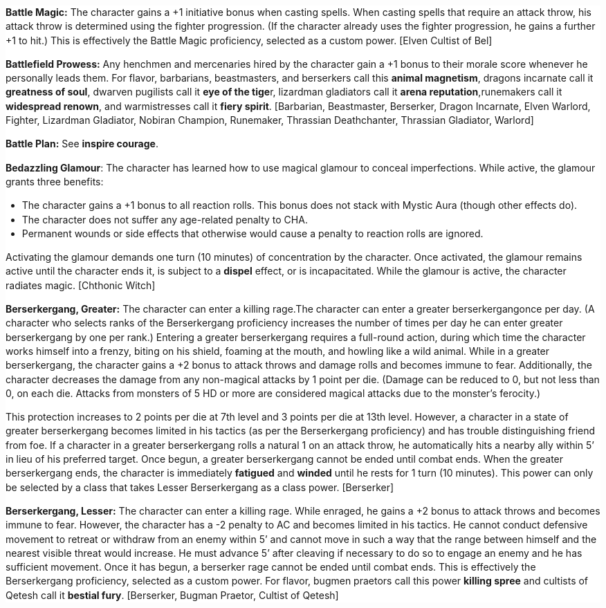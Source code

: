 **Battle Magic:** The character gains a +1 initiative bonus when casting spells. When casting spells that require an attack throw, his attack throw is determined using the fighter progression. (If the character already uses the fighter progression, he gains a further +1 to hit.) This is effectively the Battle Magic proficiency, selected as a custom power. [Elven Cultist of Bel]

**Battlefield Prowess:** Any henchmen and mercenaries hired by the character gain a +1 bonus to their morale score whenever he personally leads them. For flavor, barbarians, beastmasters, and berserkers call this **animal magnetism**, dragons incarnate call it **greatness of soul**, dwarven pugilists call it **eye of the tige**r, lizardman gladiators call it **arena reputation**,runemakers call it **widespread renown**, and warmistresses call it **fiery spirit**. [Barbarian, Beastmaster, Berserker, Dragon Incarnate, Elven Warlord, Fighter, Lizardman Gladiator, Nobiran Champion, Runemaker, Thrassian Deathchanter, Thrassian Gladiator, Warlord]

**Battle Plan:** See **inspire courage**.

**Bedazzling Glamour**: The character has learned how to use magical glamour to conceal imperfections. While active, the glamour grants three benefits:

* The character gains a +1 bonus to all reaction rolls. This bonus does not stack with Mystic Aura (though other effects do).
* The character does not suffer any age-related penalty to CHA.
* Permanent wounds or side effects that otherwise would cause a penalty to reaction rolls are ignored.

Activating the glamour demands one turn (10 minutes) of concentration by the character. Once activated, the glamour remains active until the character ends it, is subject to a **dispel** effect, or is incapacitated. While the glamour is active, the character radiates magic. [Chthonic Witch]

**Berserkergang, Greater:** The character can enter a killing rage.The character can enter a greater berserkergangonce per day. (A character who selects ranks of the Berserkergang proficiency increases the number of times per day he can enter greater berserkergang by one per rank.) Entering a greater berserkergang requires a full-round action, during which time the character works himself into a frenzy, biting on his shield, foaming at the mouth, and howling like a wild animal. While in a greater berserkergang, the character gains a +2 bonus to attack throws and damage rolls and becomes immune to fear. Additionally, the character decreases the damage from any non-magical attacks by 1 point per die. (Damage can be reduced to 0, but not less than 0, on each die. Attacks from monsters of 5 HD or more are considered magical attacks due to the monster’s ferocity.)

This protection increases to 2 points per die at 7th level and 3 points per die at 13th level. However, a character in a state of greater berserkergang becomes limited in his tactics (as per the Berserkergang proficiency) and has trouble distinguishing friend from foe. If a character in a greater berserkergang rolls a natural 1 on an attack throw, he automatically hits a nearby ally within 5’ in lieu of his preferred target. Once begun, a greater berserkergang cannot be ended until combat ends. When the greater berserkergang ends, the character is immediately **fatigued** and **winded** until he rests for 1 turn (10 minutes). This power can only be selected by a class that takes Lesser Berserkergang as a class power. [Berserker]

**Berserkergang, Lesser:** The character can enter a killing rage. While enraged, he gains a +2 bonus to attack throws and becomes immune to fear. However, the character has a -2 penalty to AC and becomes limited in his tactics. He cannot conduct defensive movement to retreat or withdraw from an enemy within 5’ and cannot move in such a way that the range between himself and the nearest visible threat would increase. He must advance 5’ after cleaving if necessary to do so to engage an enemy and he has sufficient movement. Once it has begun, a berserker rage cannot be ended until combat ends. This is effectively the Berserkergang proficiency, selected as a custom power. For flavor, bugmen praetors call this power **killing spree** and cultists of Qetesh call it **bestial fury**. [Berserker, Bugman Praetor, Cultist of Qetesh]
